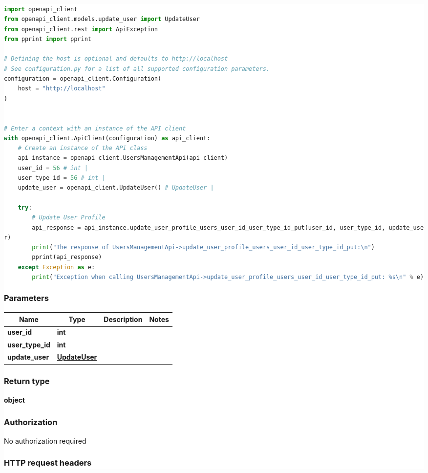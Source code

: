 
```python
import openapi_client
from openapi_client.models.update_user import UpdateUser
from openapi_client.rest import ApiException
from pprint import pprint

# Defining the host is optional and defaults to http://localhost
# See configuration.py for a list of all supported configuration parameters.
configuration = openapi_client.Configuration(
    host = "http://localhost"
)


# Enter a context with an instance of the API client
with openapi_client.ApiClient(configuration) as api_client:
    # Create an instance of the API class
    api_instance = openapi_client.UsersManagementApi(api_client)
    user_id = 56 # int | 
    user_type_id = 56 # int | 
    update_user = openapi_client.UpdateUser() # UpdateUser | 

    try:
        # Update User Profile
        api_response = api_instance.update_user_profile_users_user_id_user_type_id_put(user_id, user_type_id, update_user)
        print("The response of UsersManagementApi->update_user_profile_users_user_id_user_type_id_put:\n")
        pprint(api_response)
    except Exception as e:
        print("Exception when calling UsersManagementApi->update_user_profile_users_user_id_user_type_id_put: %s\n" % e)
```



### Parameters


Name | Type | Description  | Notes
------------- | ------------- | ------------- | -------------
 **user_id** | **int**|  | 
 **user_type_id** | **int**|  | 
 **update_user** | [**UpdateUser**](UpdateUser.md)|  | 

### Return type

**object**

### Authorization

No authorization required

### HTTP request headers
